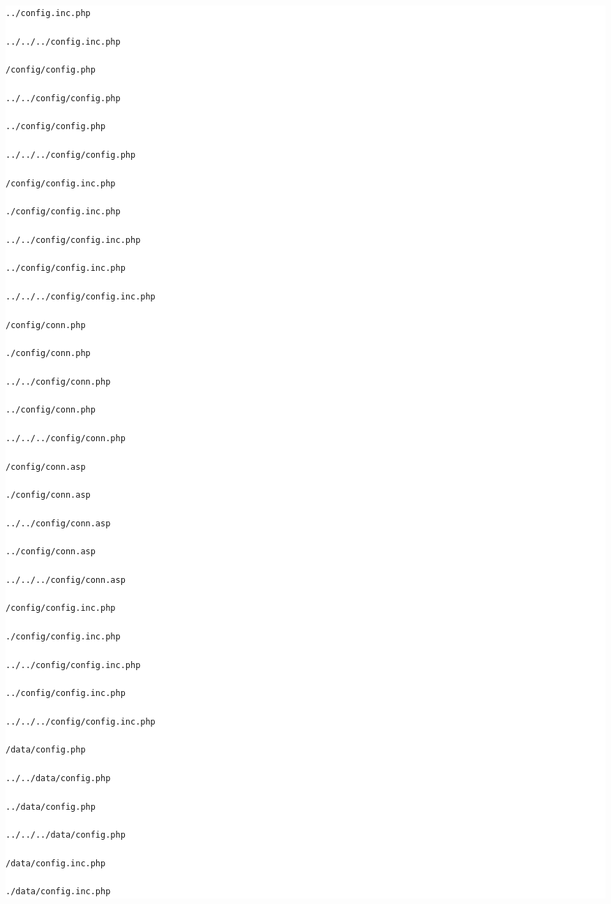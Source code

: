 ``` 
../config.inc.php

../../../config.inc.php

/config/config.php

../../config/config.php

../config/config.php

../../../config/config.php

/config/config.inc.php

./config/config.inc.php

../../config/config.inc.php

../config/config.inc.php

../../../config/config.inc.php

/config/conn.php

./config/conn.php

../../config/conn.php

../config/conn.php

../../../config/conn.php

/config/conn.asp

./config/conn.asp

../../config/conn.asp

../config/conn.asp

../../../config/conn.asp

/config/config.inc.php

./config/config.inc.php

../../config/config.inc.php

../config/config.inc.php

../../../config/config.inc.php

/data/config.php

../../data/config.php

../data/config.php

../../../data/config.php

/data/config.inc.php

./data/config.inc.php
```